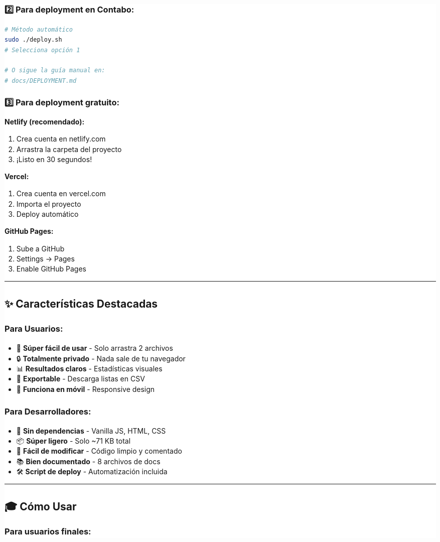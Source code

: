 ### 2️⃣ Para deployment en Contabo:

```bash
# Método automático
sudo ./deploy.sh
# Selecciona opción 1

# O sigue la guía manual en:
# docs/DEPLOYMENT.md
```

### 3️⃣ Para deployment gratuito:

**Netlify (recomendado):**
1. Crea cuenta en netlify.com
2. Arrastra la carpeta del proyecto
3. ¡Listo en 30 segundos!

**Vercel:**
1. Crea cuenta en vercel.com
2. Importa el proyecto
3. Deploy automático

**GitHub Pages:**
1. Sube a GitHub
2. Settings → Pages
3. Enable GitHub Pages

---

## ✨ Características Destacadas

### Para Usuarios:
- 🎯 **Súper fácil de usar** - Solo arrastra 2 archivos
- 🔒 **Totalmente privado** - Nada sale de tu navegador
- 📊 **Resultados claros** - Estadísticas visuales
- 💾 **Exportable** - Descarga listas en CSV
- 📱 **Funciona en móvil** - Responsive design

### Para Desarrolladores:
- 🚀 **Sin dependencias** - Vanilla JS, HTML, CSS
- 📦 **Súper ligero** - Solo ~71 KB total
- 🔧 **Fácil de modificar** - Código limpio y comentado
- 📚 **Bien documentado** - 8 archivos de docs
- 🛠️ **Script de deploy** - Automatización incluida

---

## 🎓 Cómo Usar

### Para usuarios finales:
